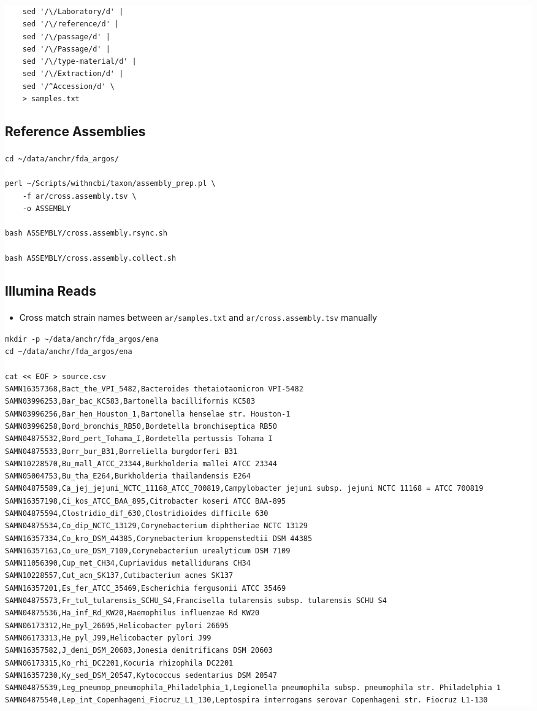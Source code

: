 ```shell script
    sed '/\/Laboratory/d' |
    sed '/\/reference/d' |
    sed '/\/passage/d' |
    sed '/\/Passage/d' |
    sed '/\/type-material/d' |
    sed '/\/Extraction/d' |
    sed '/^Accession/d' \
    > samples.txt

```

## Reference Assemblies

```shell script
cd ~/data/anchr/fda_argos/

perl ~/Scripts/withncbi/taxon/assembly_prep.pl \
    -f ar/cross.assembly.tsv \
    -o ASSEMBLY

bash ASSEMBLY/cross.assembly.rsync.sh

bash ASSEMBLY/cross.assembly.collect.sh

```

## Illumina Reads

* Cross match strain names between `ar/samples.txt` and `ar/cross.assembly.tsv` manually

```shell script
mkdir -p ~/data/anchr/fda_argos/ena
cd ~/data/anchr/fda_argos/ena

cat << EOF > source.csv
SAMN16357368,Bact_the_VPI_5482,Bacteroides thetaiotaomicron VPI-5482
SAMN03996253,Bar_bac_KC583,Bartonella bacilliformis KC583
SAMN03996256,Bar_hen_Houston_1,Bartonella henselae str. Houston-1
SAMN03996258,Bord_bronchis_RB50,Bordetella bronchiseptica RB50
SAMN04875532,Bord_pert_Tohama_I,Bordetella pertussis Tohama I
SAMN04875533,Borr_bur_B31,Borreliella burgdorferi B31
SAMN10228570,Bu_mall_ATCC_23344,Burkholderia mallei ATCC 23344
SAMN05004753,Bu_tha_E264,Burkholderia thailandensis E264
SAMN04875589,Ca_jej_jejuni_NCTC_11168_ATCC_700819,Campylobacter jejuni subsp. jejuni NCTC 11168 = ATCC 700819
SAMN16357198,Ci_kos_ATCC_BAA_895,Citrobacter koseri ATCC BAA-895
SAMN04875594,Clostridio_dif_630,Clostridioides difficile 630
SAMN04875534,Co_dip_NCTC_13129,Corynebacterium diphtheriae NCTC 13129
SAMN16357334,Co_kro_DSM_44385,Corynebacterium kroppenstedtii DSM 44385
SAMN16357163,Co_ure_DSM_7109,Corynebacterium urealyticum DSM 7109
SAMN11056390,Cup_met_CH34,Cupriavidus metallidurans CH34
SAMN10228557,Cut_acn_SK137,Cutibacterium acnes SK137
SAMN16357201,Es_fer_ATCC_35469,Escherichia fergusonii ATCC 35469
SAMN04875573,Fr_tul_tularensis_SCHU_S4,Francisella tularensis subsp. tularensis SCHU S4
SAMN04875536,Ha_inf_Rd_KW20,Haemophilus influenzae Rd KW20
SAMN06173312,He_pyl_26695,Helicobacter pylori 26695
SAMN06173313,He_pyl_J99,Helicobacter pylori J99
SAMN16357582,J_deni_DSM_20603,Jonesia denitrificans DSM 20603
SAMN06173315,Ko_rhi_DC2201,Kocuria rhizophila DC2201
SAMN16357230,Ky_sed_DSM_20547,Kytococcus sedentarius DSM 20547
SAMN04875539,Leg_pneumop_pneumophila_Philadelphia_1,Legionella pneumophila subsp. pneumophila str. Philadelphia 1
SAMN04875540,Lep_int_Copenhageni_Fiocruz_L1_130,Leptospira interrogans serovar Copenhageni str. Fiocruz L1-130
```